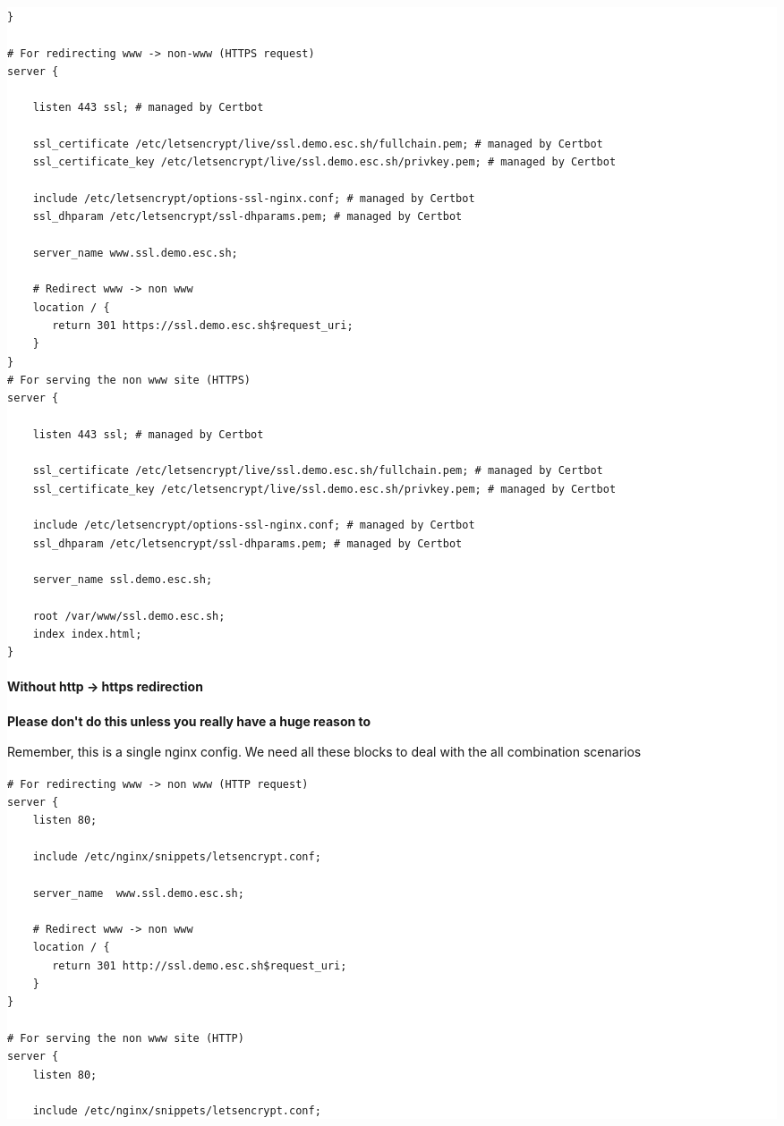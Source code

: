 ```nginx
}

# For redirecting www -> non-www (HTTPS request)
server {

    listen 443 ssl; # managed by Certbot

    ssl_certificate /etc/letsencrypt/live/ssl.demo.esc.sh/fullchain.pem; # managed by Certbot
    ssl_certificate_key /etc/letsencrypt/live/ssl.demo.esc.sh/privkey.pem; # managed by Certbot

    include /etc/letsencrypt/options-ssl-nginx.conf; # managed by Certbot
    ssl_dhparam /etc/letsencrypt/ssl-dhparams.pem; # managed by Certbot

    server_name www.ssl.demo.esc.sh;

    # Redirect www -> non www
    location / {
       return 301 https://ssl.demo.esc.sh$request_uri;
    }
}
# For serving the non www site (HTTPS)
server {

    listen 443 ssl; # managed by Certbot

    ssl_certificate /etc/letsencrypt/live/ssl.demo.esc.sh/fullchain.pem; # managed by Certbot
    ssl_certificate_key /etc/letsencrypt/live/ssl.demo.esc.sh/privkey.pem; # managed by Certbot

    include /etc/letsencrypt/options-ssl-nginx.conf; # managed by Certbot
    ssl_dhparam /etc/letsencrypt/ssl-dhparams.pem; # managed by Certbot

    server_name ssl.demo.esc.sh;

    root /var/www/ssl.demo.esc.sh;
    index index.html;
}
```

#### Without http -> https redirection

**Please don't do this unless you really have a huge reason to**

Remember, this is a single nginx config. We need all these blocks to deal with
the all combination scenarios

```nginx
# For redirecting www -> non www (HTTP request)
server {
    listen 80;

    include /etc/nginx/snippets/letsencrypt.conf;

    server_name  www.ssl.demo.esc.sh;

    # Redirect www -> non www
    location / {
       return 301 http://ssl.demo.esc.sh$request_uri;
    }
}

# For serving the non www site (HTTP)
server {
    listen 80;

    include /etc/nginx/snippets/letsencrypt.conf;
```